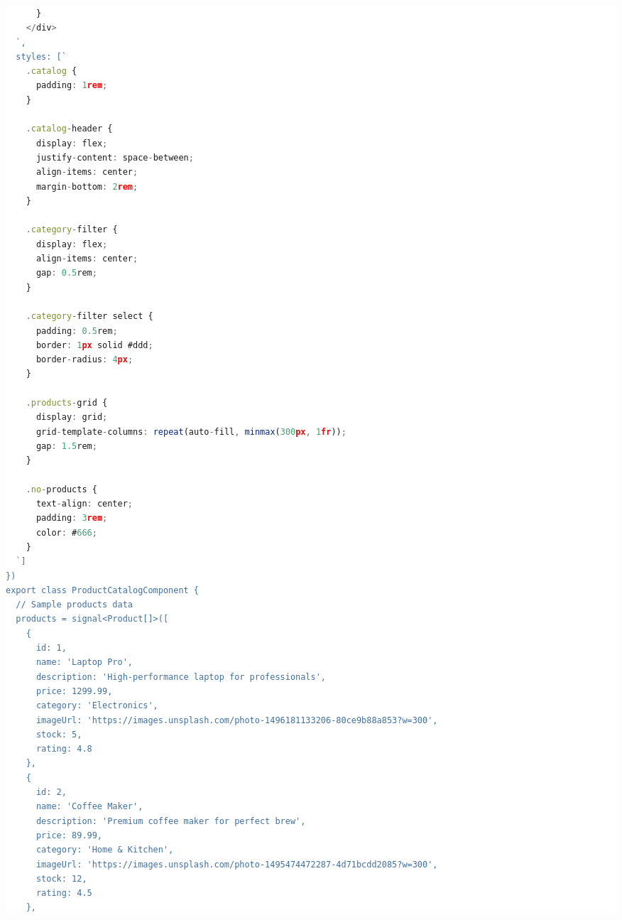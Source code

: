 ```typescript
      }
    </div>
  `,
  styles: [`
    .catalog {
      padding: 1rem;
    }

    .catalog-header {
      display: flex;
      justify-content: space-between;
      align-items: center;
      margin-bottom: 2rem;
    }

    .category-filter {
      display: flex;
      align-items: center;
      gap: 0.5rem;
    }

    .category-filter select {
      padding: 0.5rem;
      border: 1px solid #ddd;
      border-radius: 4px;
    }

    .products-grid {
      display: grid;
      grid-template-columns: repeat(auto-fill, minmax(300px, 1fr));
      gap: 1.5rem;
    }

    .no-products {
      text-align: center;
      padding: 3rem;
      color: #666;
    }
  `]
})
export class ProductCatalogComponent {
  // Sample products data
  products = signal<Product[]>([
    {
      id: 1,
      name: 'Laptop Pro',
      description: 'High-performance laptop for professionals',
      price: 1299.99,
      category: 'Electronics',
      imageUrl: 'https://images.unsplash.com/photo-1496181133206-80ce9b88a853?w=300',
      stock: 5,
      rating: 4.8
    },
    {
      id: 2,
      name: 'Coffee Maker',
      description: 'Premium coffee maker for perfect brew',
      price: 89.99,
      category: 'Home & Kitchen',
      imageUrl: 'https://images.unsplash.com/photo-1495474472287-4d71bcdd2085?w=300',
      stock: 12,
      rating: 4.5
    },
```